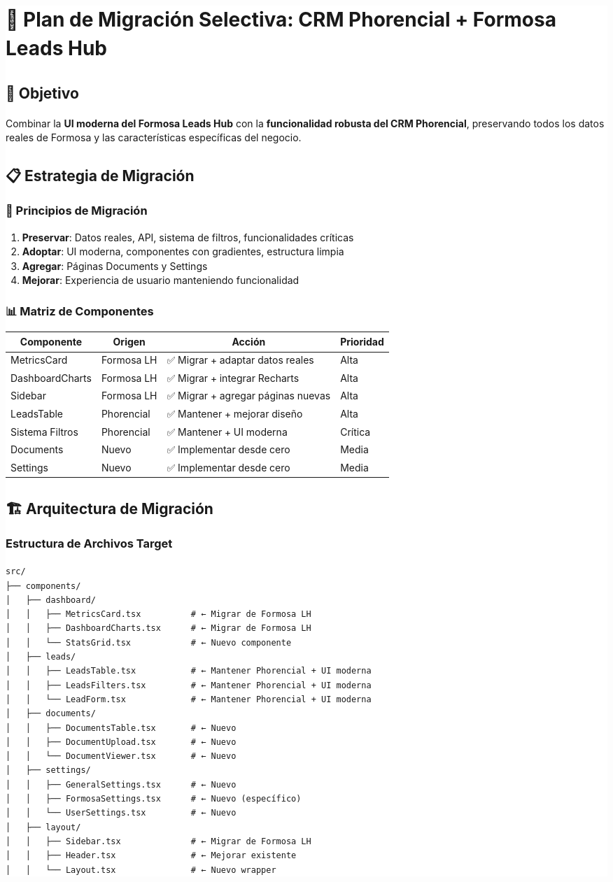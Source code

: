# 🚀 Plan de Migración Selectiva: CRM Phorencial + Formosa Leads Hub

## 🎯 Objetivo

Combinar la **UI moderna del Formosa Leads Hub** con la **funcionalidad robusta del CRM Phorencial**, preservando todos los datos reales de Formosa y las características específicas del negocio.

## 📋 Estrategia de Migración

### **🔄 Principios de Migración**

1. **Preservar**: Datos reales, API, sistema de filtros, funcionalidades críticas
2. **Adoptar**: UI moderna, componentes con gradientes, estructura limpia
3. **Agregar**: Páginas Documents y Settings
4. **Mejorar**: Experiencia de usuario manteniendo funcionalidad

### **📊 Matriz de Componentes**

| Componente      | Origen     | Acción                             | Prioridad |
| --------------- | ---------- | ---------------------------------- | --------- |
| MetricsCard     | Formosa LH | ✅ Migrar + adaptar datos reales   | Alta      |
| DashboardCharts | Formosa LH | ✅ Migrar + integrar Recharts      | Alta      |
| Sidebar         | Formosa LH | ✅ Migrar + agregar páginas nuevas | Alta      |
| LeadsTable      | Phorencial | ✅ Mantener + mejorar diseño       | Alta      |
| Sistema Filtros | Phorencial | ✅ Mantener + UI moderna           | Crítica   |
| Documents       | Nuevo      | ✅ Implementar desde cero          | Media     |
| Settings        | Nuevo      | ✅ Implementar desde cero          | Media     |

## 🏗 Arquitectura de Migración

### **Estructura de Archivos Target**

```
src/
├── components/
│   ├── dashboard/
│   │   ├── MetricsCard.tsx          # ← Migrar de Formosa LH
│   │   ├── DashboardCharts.tsx      # ← Migrar de Formosa LH
│   │   └── StatsGrid.tsx            # ← Nuevo componente
│   ├── leads/
│   │   ├── LeadsTable.tsx           # ← Mantener Phorencial + UI moderna
│   │   ├── LeadsFilters.tsx         # ← Mantener Phorencial + UI moderna
│   │   └── LeadForm.tsx             # ← Mantener Phorencial + UI moderna
│   ├── documents/
│   │   ├── DocumentsTable.tsx       # ← Nuevo
│   │   ├── DocumentUpload.tsx       # ← Nuevo
│   │   └── DocumentViewer.tsx       # ← Nuevo
│   ├── settings/
│   │   ├── GeneralSettings.tsx      # ← Nuevo
│   │   ├── FormosaSettings.tsx      # ← Nuevo (específico)
│   │   └── UserSettings.tsx         # ← Nuevo
│   ├── layout/
│   │   ├── Sidebar.tsx              # ← Migrar de Formosa LH
│   │   ├── Header.tsx               # ← Mejorar existente
│   │   └── Layout.tsx               # ← Nuevo wrapper
```